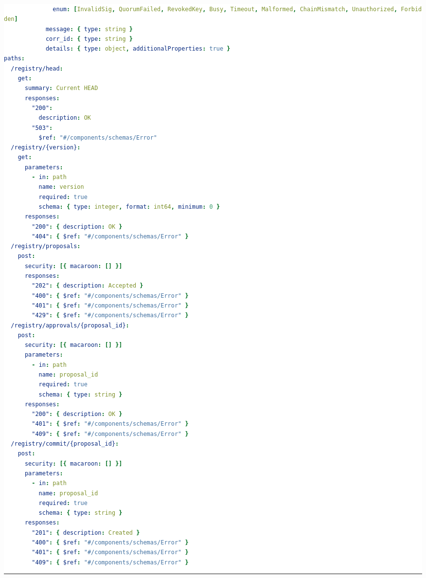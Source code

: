 ```yaml
              enum: [InvalidSig, QuorumFailed, RevokedKey, Busy, Timeout, Malformed, ChainMismatch, Unauthorized, Forbidden]
            message: { type: string }
            corr_id: { type: string }
            details: { type: object, additionalProperties: true }
paths:
  /registry/head:
    get:
      summary: Current HEAD
      responses:
        "200":
          description: OK
        "503":
          $ref: "#/components/schemas/Error"
  /registry/{version}:
    get:
      parameters:
        - in: path
          name: version
          required: true
          schema: { type: integer, format: int64, minimum: 0 }
      responses:
        "200": { description: OK }
        "404": { $ref: "#/components/schemas/Error" }
  /registry/proposals:
    post:
      security: [{ macaroon: [] }]
      responses:
        "202": { description: Accepted }
        "400": { $ref: "#/components/schemas/Error" }
        "401": { $ref: "#/components/schemas/Error" }
        "429": { $ref: "#/components/schemas/Error" }
  /registry/approvals/{proposal_id}:
    post:
      security: [{ macaroon: [] }]
      parameters:
        - in: path
          name: proposal_id
          required: true
          schema: { type: string }
      responses:
        "200": { description: OK }
        "401": { $ref: "#/components/schemas/Error" }
        "409": { $ref: "#/components/schemas/Error" }
  /registry/commit/{proposal_id}:
    post:
      security: [{ macaroon: [] }]
      parameters:
        - in: path
          name: proposal_id
          required: true
          schema: { type: string }
      responses:
        "201": { description: Created }
        "400": { $ref: "#/components/schemas/Error" }
        "401": { $ref: "#/components/schemas/Error" }
        "409": { $ref: "#/components/schemas/Error" }
```

---